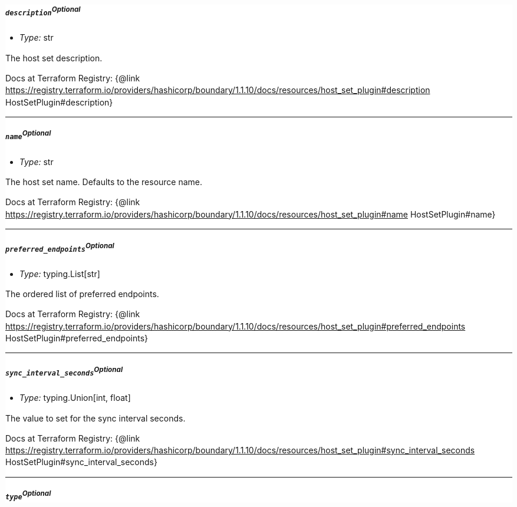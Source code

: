 ##### `description`<sup>Optional</sup> <a name="description" id="@cdktf/provider-boundary.hostSetPlugin.HostSetPlugin.Initializer.parameter.description"></a>

- *Type:* str

The host set description.

Docs at Terraform Registry: {@link https://registry.terraform.io/providers/hashicorp/boundary/1.1.10/docs/resources/host_set_plugin#description HostSetPlugin#description}

---

##### `name`<sup>Optional</sup> <a name="name" id="@cdktf/provider-boundary.hostSetPlugin.HostSetPlugin.Initializer.parameter.name"></a>

- *Type:* str

The host set name. Defaults to the resource name.

Docs at Terraform Registry: {@link https://registry.terraform.io/providers/hashicorp/boundary/1.1.10/docs/resources/host_set_plugin#name HostSetPlugin#name}

---

##### `preferred_endpoints`<sup>Optional</sup> <a name="preferred_endpoints" id="@cdktf/provider-boundary.hostSetPlugin.HostSetPlugin.Initializer.parameter.preferredEndpoints"></a>

- *Type:* typing.List[str]

The ordered list of preferred endpoints.

Docs at Terraform Registry: {@link https://registry.terraform.io/providers/hashicorp/boundary/1.1.10/docs/resources/host_set_plugin#preferred_endpoints HostSetPlugin#preferred_endpoints}

---

##### `sync_interval_seconds`<sup>Optional</sup> <a name="sync_interval_seconds" id="@cdktf/provider-boundary.hostSetPlugin.HostSetPlugin.Initializer.parameter.syncIntervalSeconds"></a>

- *Type:* typing.Union[int, float]

The value to set for the sync interval seconds.

Docs at Terraform Registry: {@link https://registry.terraform.io/providers/hashicorp/boundary/1.1.10/docs/resources/host_set_plugin#sync_interval_seconds HostSetPlugin#sync_interval_seconds}

---

##### `type`<sup>Optional</sup> <a name="type" id="@cdktf/provider-boundary.hostSetPlugin.HostSetPlugin.Initializer.parameter.type"></a>
